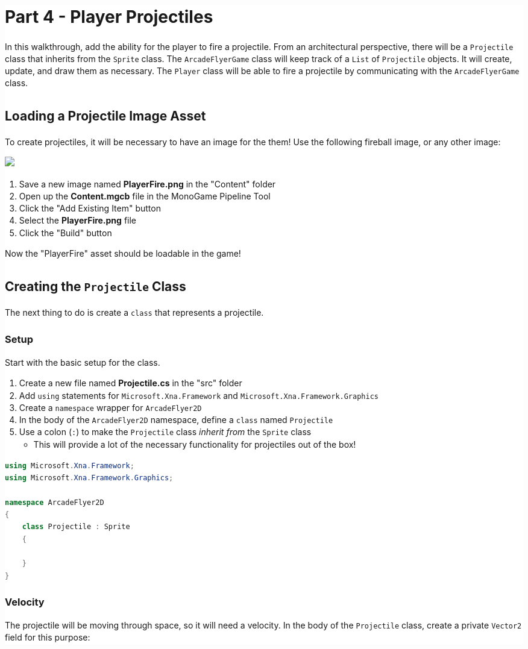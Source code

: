 # Part 4 - Player Projectiles
In this walkthrough, add the ability for the player to fire a projectile. From an architectural perspective, there will be a `Projectile` class that inherits from the `Sprite` class. The `ArcadeFlyerGame` class will keep track of a `List` of `Projectile` objects. It will create, update, and draw them as necessary. The `Player` class will be able to fire a projectile by communicating with the `ArcadeFlyerGame` class.

## Loading a Projectile Image Asset
To create projectiles, it will be necessary to have an image for the them! Use the following fireball image, or any other image:

![](https://i.imgur.com/qNP92NN.png)

1. Save a new image named **PlayerFire.png** in the "Content" folder
2. Open up the **Content.mgcb** file in the MonoGame Pipeline Tool
3. Click the "Add Existing Item" button
4. Select the **PlayerFire.png** file
5. Click the "Build" button

Now the "PlayerFire" asset should be loadable in the game!

## Creating the `Projectile` Class
The next thing to do is create a `class` that represents a projectile.

### Setup
Start with the basic setup for the class.

1. Create a new file named **Projectile.cs** in the "src" folder
1. Add `using` statements for `Microsoft.Xna.Framework` and `Microsoft.Xna.Framework.Graphics`
1. Create a `namespace` wrapper for `ArcadeFlyer2D`
1. In the body of the `ArcadeFlyer2D` namespace, define a `class` named `Projectile`
1. Use a colon (`:`) to make the `Projectile` class _inherit from_ the `Sprite` class
    - This will provide a lot of the necessary functionality for projectiles out of the box!

```cs
using Microsoft.Xna.Framework;
using Microsoft.Xna.Framework.Graphics;

namespace ArcadeFlyer2D
{
    class Projectile : Sprite
    {

    }
}
```

### Velocity
The projectile will be moving through space, so it will need a velocity. In the body of the `Projectile` class, create a private `Vector2` field for this purpose:
